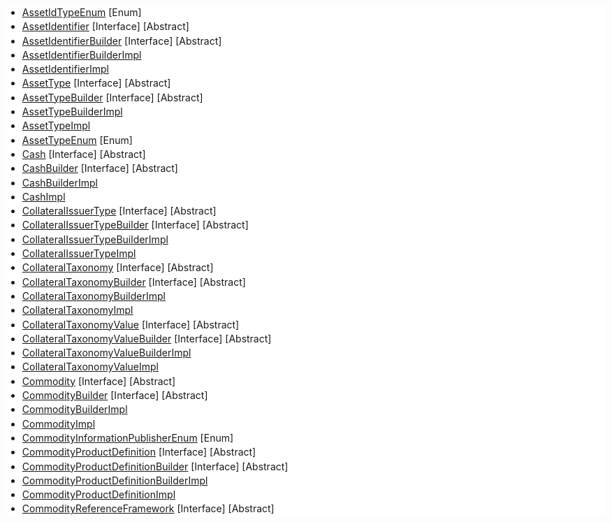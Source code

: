 - [AssetIdTypeEnum](classes/cdm_base_staticdata_asset_common_AssetIdTypeEnum.md) [Enum]
- [AssetIdentifier](classes/cdm_base_staticdata_asset_common_AssetIdentifier.md) [Interface] [Abstract]
- [AssetIdentifierBuilder](classes/cdm_base_staticdata_asset_common_AssetIdentifier$AssetIdentifierBuilder.md) [Interface] [Abstract]
- [AssetIdentifierBuilderImpl](classes/cdm_base_staticdata_asset_common_AssetIdentifier$AssetIdentifierBuilderImpl.md)
- [AssetIdentifierImpl](classes/cdm_base_staticdata_asset_common_AssetIdentifier$AssetIdentifierImpl.md)
- [AssetType](classes/cdm_base_staticdata_asset_common_AssetType.md) [Interface] [Abstract]
- [AssetTypeBuilder](classes/cdm_base_staticdata_asset_common_AssetType$AssetTypeBuilder.md) [Interface] [Abstract]
- [AssetTypeBuilderImpl](classes/cdm_base_staticdata_asset_common_AssetType$AssetTypeBuilderImpl.md)
- [AssetTypeImpl](classes/cdm_base_staticdata_asset_common_AssetType$AssetTypeImpl.md)
- [AssetTypeEnum](classes/cdm_base_staticdata_asset_common_AssetTypeEnum.md) [Enum]
- [Cash](classes/cdm_base_staticdata_asset_common_Cash.md) [Interface] [Abstract]
- [CashBuilder](classes/cdm_base_staticdata_asset_common_Cash$CashBuilder.md) [Interface] [Abstract]
- [CashBuilderImpl](classes/cdm_base_staticdata_asset_common_Cash$CashBuilderImpl.md)
- [CashImpl](classes/cdm_base_staticdata_asset_common_Cash$CashImpl.md)
- [CollateralIssuerType](classes/cdm_base_staticdata_asset_common_CollateralIssuerType.md) [Interface] [Abstract]
- [CollateralIssuerTypeBuilder](classes/cdm_base_staticdata_asset_common_CollateralIssuerType$CollateralIssuerTypeBuilder.md) [Interface] [Abstract]
- [CollateralIssuerTypeBuilderImpl](classes/cdm_base_staticdata_asset_common_CollateralIssuerType$CollateralIssuerTypeBuilderImpl.md)
- [CollateralIssuerTypeImpl](classes/cdm_base_staticdata_asset_common_CollateralIssuerType$CollateralIssuerTypeImpl.md)
- [CollateralTaxonomy](classes/cdm_base_staticdata_asset_common_CollateralTaxonomy.md) [Interface] [Abstract]
- [CollateralTaxonomyBuilder](classes/cdm_base_staticdata_asset_common_CollateralTaxonomy$CollateralTaxonomyBuilder.md) [Interface] [Abstract]
- [CollateralTaxonomyBuilderImpl](classes/cdm_base_staticdata_asset_common_CollateralTaxonomy$CollateralTaxonomyBuilderImpl.md)
- [CollateralTaxonomyImpl](classes/cdm_base_staticdata_asset_common_CollateralTaxonomy$CollateralTaxonomyImpl.md)
- [CollateralTaxonomyValue](classes/cdm_base_staticdata_asset_common_CollateralTaxonomyValue.md) [Interface] [Abstract]
- [CollateralTaxonomyValueBuilder](classes/cdm_base_staticdata_asset_common_CollateralTaxonomyValue$CollateralTaxonomyValueBuilder.md) [Interface] [Abstract]
- [CollateralTaxonomyValueBuilderImpl](classes/cdm_base_staticdata_asset_common_CollateralTaxonomyValue$CollateralTaxonomyValueBuilderImpl.md)
- [CollateralTaxonomyValueImpl](classes/cdm_base_staticdata_asset_common_CollateralTaxonomyValue$CollateralTaxonomyValueImpl.md)
- [Commodity](classes/cdm_base_staticdata_asset_common_Commodity.md) [Interface] [Abstract]
- [CommodityBuilder](classes/cdm_base_staticdata_asset_common_Commodity$CommodityBuilder.md) [Interface] [Abstract]
- [CommodityBuilderImpl](classes/cdm_base_staticdata_asset_common_Commodity$CommodityBuilderImpl.md)
- [CommodityImpl](classes/cdm_base_staticdata_asset_common_Commodity$CommodityImpl.md)
- [CommodityInformationPublisherEnum](classes/cdm_base_staticdata_asset_common_CommodityInformationPublisherEnum.md) [Enum]
- [CommodityProductDefinition](classes/cdm_base_staticdata_asset_common_CommodityProductDefinition.md) [Interface] [Abstract]
- [CommodityProductDefinitionBuilder](classes/cdm_base_staticdata_asset_common_CommodityProductDefinition$CommodityProductDefinitionBuilder.md) [Interface] [Abstract]
- [CommodityProductDefinitionBuilderImpl](classes/cdm_base_staticdata_asset_common_CommodityProductDefinition$CommodityProductDefinitionBuilderImpl.md)
- [CommodityProductDefinitionImpl](classes/cdm_base_staticdata_asset_common_CommodityProductDefinition$CommodityProductDefinitionImpl.md)
- [CommodityReferenceFramework](classes/cdm_base_staticdata_asset_common_CommodityReferenceFramework.md) [Interface] [Abstract]